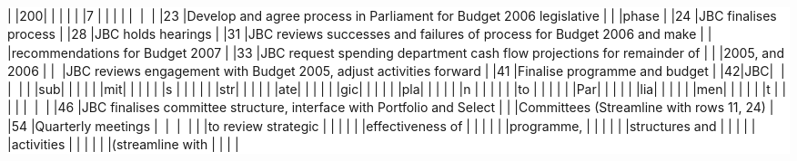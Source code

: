 |  |200|                  |                        |                        |
|  |7  |                  |                        |                        |
|   |                                                                       |
|23 |Develop and agree process in Parliament for Budget 2006 legislative    |
|   |phase                                                                  |
|24 |JBC finalises process                                                  |
|28 |JBC holds hearings                                                     |
|31 |JBC reviews successes and failures of process for Budget 2006 and make |
|   |recommendations for Budget 2007                                        |
|33 |JBC request spending department cash flow projections for remainder of |
|   |2005, and 2006                                                         |
|   |JBC reviews engagement with Budget 2005, adjust activities forward     |
|41 |Finalise programme and budget                                          |
|42|JBC|                  |                        |                        |
|  |sub|                  |                        |                        |
|  |mit|                  |                        |                        |
|  |s  |                  |                        |                        |
|  |str|                  |                        |                        |
|  |ate|                  |                        |                        |
|  |gic|                  |                        |                        |
|  |pla|                  |                        |                        |
|  |n  |                  |                        |                        |
|  |to |                  |                        |                        |
|  |Par|                  |                        |                        |
|  |lia|                  |                        |                        |
|  |men|                  |                        |                        |
|  |t  |                  |                        |                        |
|   |                                                                       |
|46 |JBC finalises committee structure, interface with Portfolio and Select |
|   |Committees (Streamline with rows 11, 24)                               |
|54    |Quarterly meetings  |                          |          |            |
|      |to review strategic |                          |          |            |
|      |effectiveness of    |                          |          |            |
|      |programme,          |                          |          |            |
|      |structures and      |                          |          |            |
|      |activities          |                          |          |            |
|      |(streamline with    |                          |          |            |